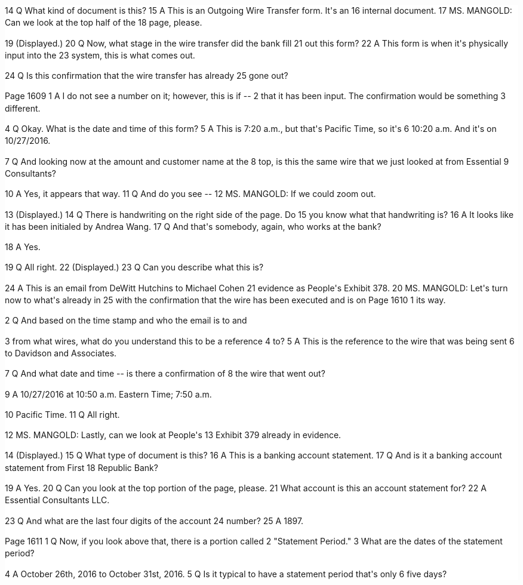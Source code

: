 14 Q What kind of document is this? 15 A This is an Outgoing Wire Transfer form. It's an 16 internal document. 17 MS. MANGOLD: Can we look at the top half of the 18 page, please.

19 (Displayed.) 20 Q Now, what stage in the wire transfer did the bank fill 21 out this form? 22 A This form is when it's physically input into the 23 system, this is what comes out.

24 Q Is this confirmation that the wire transfer has already 25 gone out?

Page 1609 1 A I do not see a number on it; however, this is if --
2 that it has been input. The confirmation would be something 3 different.

4 Q Okay. What is the date and time of this form? 5 A This is 7:20 a.m., but that's Pacific Time, so it's 6 10:20 a.m. And it's on 10/27/2016.

7 Q And looking now at the amount and customer name at the 8 top, is this the same wire that we just looked at from Essential 9 Consultants?

10 A Yes, it appears that way. 11 Q And do you see --
12 MS. MANGOLD: If we could zoom out.

13 (Displayed.)
14 Q There is handwriting on the right side of the page. Do 15 you know what that handwriting is? 16 A It looks like it has been initialed by Andrea Wang. 17 Q And that's somebody, again, who works at the bank?

18 A Yes.

19 Q All right. 22 (Displayed.)
23 Q Can you describe what this is?

24 A This is an email from DeWitt Hutchins to Michael Cohen 21 evidence as People's Exhibit 378. 20 MS. MANGOLD: Let's turn now to what's already in 25 with the confirmation that the wire has been executed and is on Page 1610 1 its way.

2 Q And based on the time stamp and who the email is to and

3 from what wires, what do you understand this to be a reference
4 to? 5 A This is the reference to the wire that was being sent 6 to Davidson and Associates.

7 Q And what date and time -- is there a confirmation of 8 the wire that went out?

9 A 10/27/2016 at 10:50 a.m. Eastern Time; 7:50 a.m.

10 Pacific Time. 11 Q All right.

12 MS. MANGOLD: Lastly, can we look at People's 13 Exhibit 379 already in evidence.

14 (Displayed.) 15 Q What type of document is this? 16 A This is a banking account statement. 17 Q And is it a banking account statement from First 18 Republic Bank?

19 A Yes. 20 Q Can you look at the top portion of the page, please. 21 What account is this an account statement for? 22 A Essential Consultants LLC.

23 Q And what are the last four digits of the account 24 number? 25 A 1897.

Page 1611 1 Q Now, if you look above that, there is a portion called 2 "Statement Period."
3 What are the dates of the statement period?

4 A October 26th, 2016 to October 31st, 2016. 5 Q Is it typical to have a statement period that's only 6 five days?
